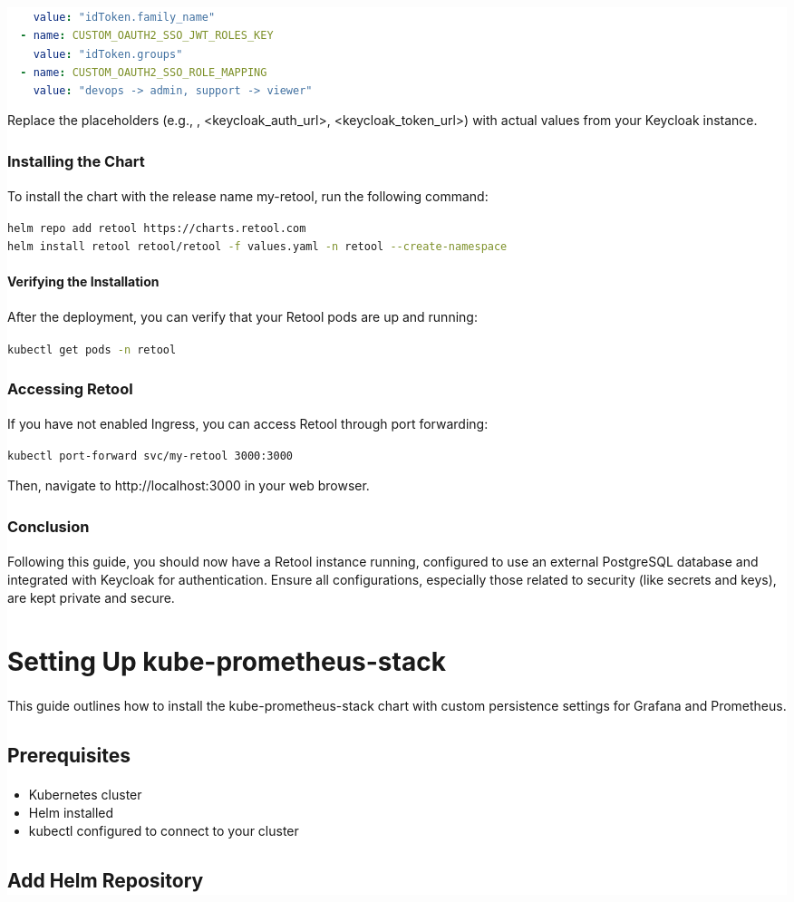 ```yaml
    value: "idToken.family_name"
  - name: CUSTOM_OAUTH2_SSO_JWT_ROLES_KEY
    value: "idToken.groups"
  - name: CUSTOM_OAUTH2_SSO_ROLE_MAPPING
    value: "devops -> admin, support -> viewer"
```

Replace the placeholders (e.g., <client secret from keycloak>, <keycloak_auth_url>, <keycloak_token_url>) with actual values from your Keycloak instance.

### Installing the Chart
To install the chart with the release name my-retool, run the following command:

```bash
helm repo add retool https://charts.retool.com
helm install retool retool/retool -f values.yaml -n retool --create-namespace
```

#### Verifying the Installation
After the deployment, you can verify that your Retool pods are up and running:

```bash
kubectl get pods -n retool
```

### Accessing Retool
If you have not enabled Ingress, you can access Retool through port forwarding:

```bash
kubectl port-forward svc/my-retool 3000:3000
```

Then, navigate to http://localhost:3000 in your web browser.

### Conclusion
Following this guide, you should now have a Retool instance running, configured to use an external PostgreSQL database and integrated with Keycloak for authentication. Ensure all configurations, especially those related to security (like secrets and keys), are kept private and secure.

# Setting Up kube-prometheus-stack 

This guide outlines how to install the kube-prometheus-stack chart with custom persistence settings for Grafana and Prometheus.

## Prerequisites

- Kubernetes cluster
- Helm installed
- kubectl configured to connect to your cluster

## Add Helm Repository
